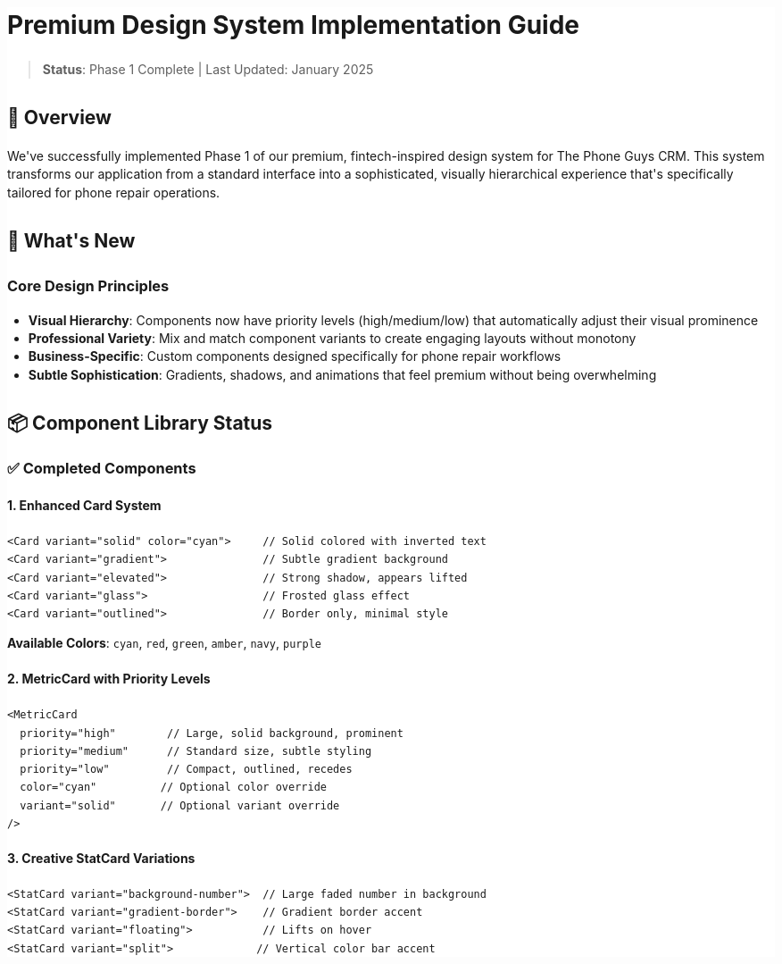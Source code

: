 # Premium Design System Implementation Guide

> **Status**: Phase 1 Complete | Last Updated: January 2025

## 🎯 Overview

We've successfully implemented Phase 1 of our premium, fintech-inspired design system for The Phone Guys CRM. This system transforms our application from a standard interface into a sophisticated, visually hierarchical experience that's specifically tailored for phone repair operations.

## 🚀 What's New

### Core Design Principles
- **Visual Hierarchy**: Components now have priority levels (high/medium/low) that automatically adjust their visual prominence
- **Professional Variety**: Mix and match component variants to create engaging layouts without monotony
- **Business-Specific**: Custom components designed specifically for phone repair workflows
- **Subtle Sophistication**: Gradients, shadows, and animations that feel premium without being overwhelming

## 📦 Component Library Status

### ✅ Completed Components

#### 1. **Enhanced Card System**
```tsx
<Card variant="solid" color="cyan">     // Solid colored with inverted text
<Card variant="gradient">               // Subtle gradient background
<Card variant="elevated">               // Strong shadow, appears lifted
<Card variant="glass">                  // Frosted glass effect
<Card variant="outlined">               // Border only, minimal style
```

**Available Colors**: `cyan`, `red`, `green`, `amber`, `navy`, `purple`

#### 2. **MetricCard with Priority Levels**
```tsx
<MetricCard 
  priority="high"        // Large, solid background, prominent
  priority="medium"      // Standard size, subtle styling
  priority="low"         // Compact, outlined, recedes
  color="cyan"          // Optional color override
  variant="solid"       // Optional variant override
/>
```

#### 3. **Creative StatCard Variations**
```tsx
<StatCard variant="background-number">  // Large faded number in background
<StatCard variant="gradient-border">    // Gradient border accent
<StatCard variant="floating">           // Lifts on hover
<StatCard variant="split">             // Vertical color bar accent
```
